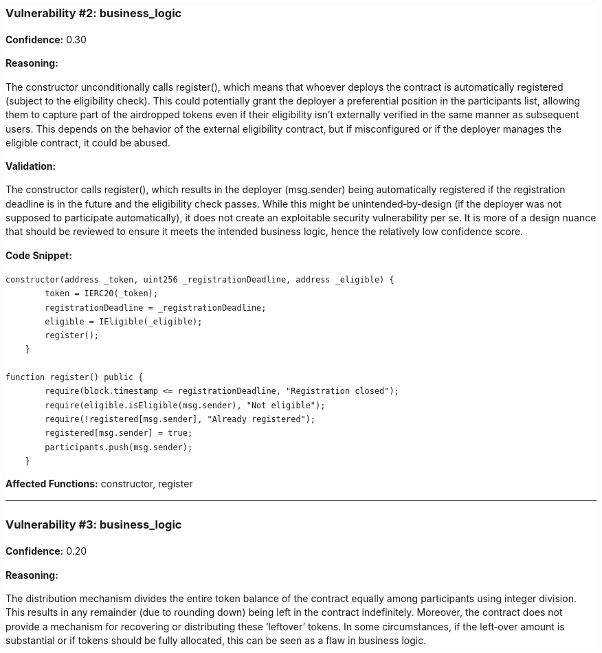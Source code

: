 ### Vulnerability #2: business_logic

**Confidence:** 0.30

**Reasoning:**

The constructor unconditionally calls register(), which means that whoever deploys the contract is automatically registered (subject to the eligibility check). This could potentially grant the deployer a preferential position in the participants list, allowing them to capture part of the airdropped tokens even if their eligibility isn’t externally verified in the same manner as subsequent users. This depends on the behavior of the external eligibility contract, but if misconfigured or if the deployer manages the eligible contract, it could be abused.

**Validation:**

The constructor calls register(), which results in the deployer (msg.sender) being automatically registered if the registration deadline is in the future and the eligibility check passes. While this might be unintended‐by‐design (if the deployer was not supposed to participate automatically), it does not create an exploitable security vulnerability per se. It is more of a design nuance that should be reviewed to ensure it meets the intended business logic, hence the relatively low confidence score.

**Code Snippet:**

```solidity
constructor(address _token, uint256 _registrationDeadline, address _eligible) {
        token = IERC20(_token);
        registrationDeadline = _registrationDeadline;
        eligible = IEligible(_eligible);
        register();
    }

function register() public {
        require(block.timestamp <= registrationDeadline, "Registration closed");
        require(eligible.isEligible(msg.sender), "Not eligible");
        require(!registered[msg.sender], "Already registered");
        registered[msg.sender] = true;
        participants.push(msg.sender);
    }
```

**Affected Functions:** constructor, register

---

### Vulnerability #3: business_logic

**Confidence:** 0.20

**Reasoning:**

The distribution mechanism divides the entire token balance of the contract equally among participants using integer division. This results in any remainder (due to rounding down) being left in the contract indefinitely. Moreover, the contract does not provide a mechanism for recovering or distributing these ‘leftover’ tokens. In some circumstances, if the left‐over amount is substantial or if tokens should be fully allocated, this can be seen as a flaw in business logic.
